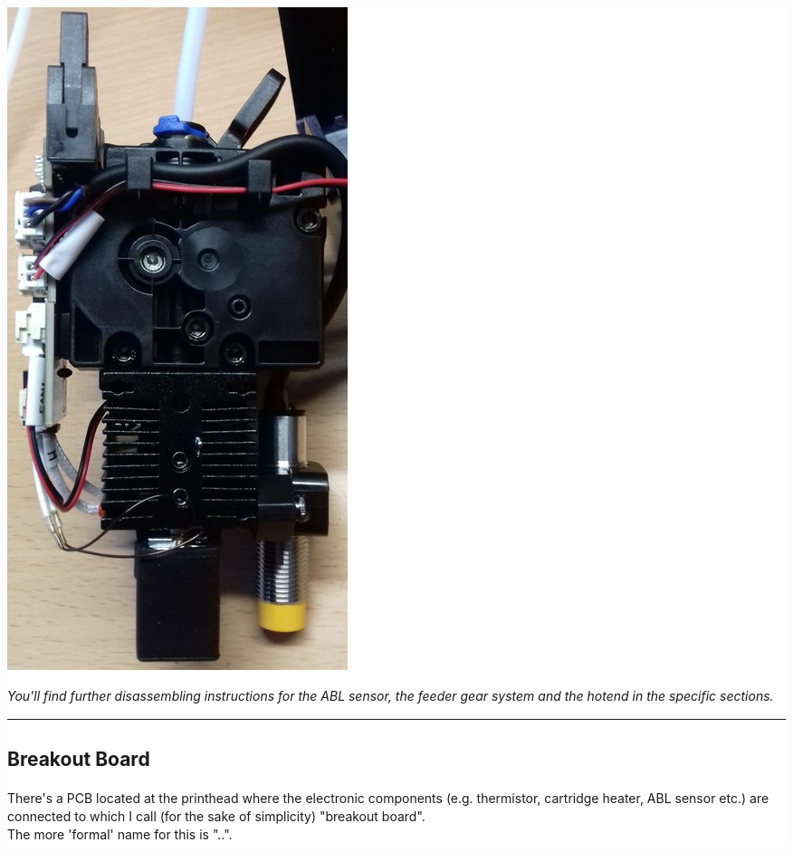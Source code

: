 ![Front side view](../assets/images/head_K2Pro_no-cover_web.jpg)  



*You'll find further disassembling instructions for the ABL sensor, the feeder gear system and the hotend in the specific sections.*  

---

## Breakout Board  

There's a PCB located at the printhead where the electronic components (e.g. thermistor, cartridge heater, ABL sensor etc.) are connected to which I call (for the sake of simplicity) "breakout board".    
The more 'formal' name for this is "..".
